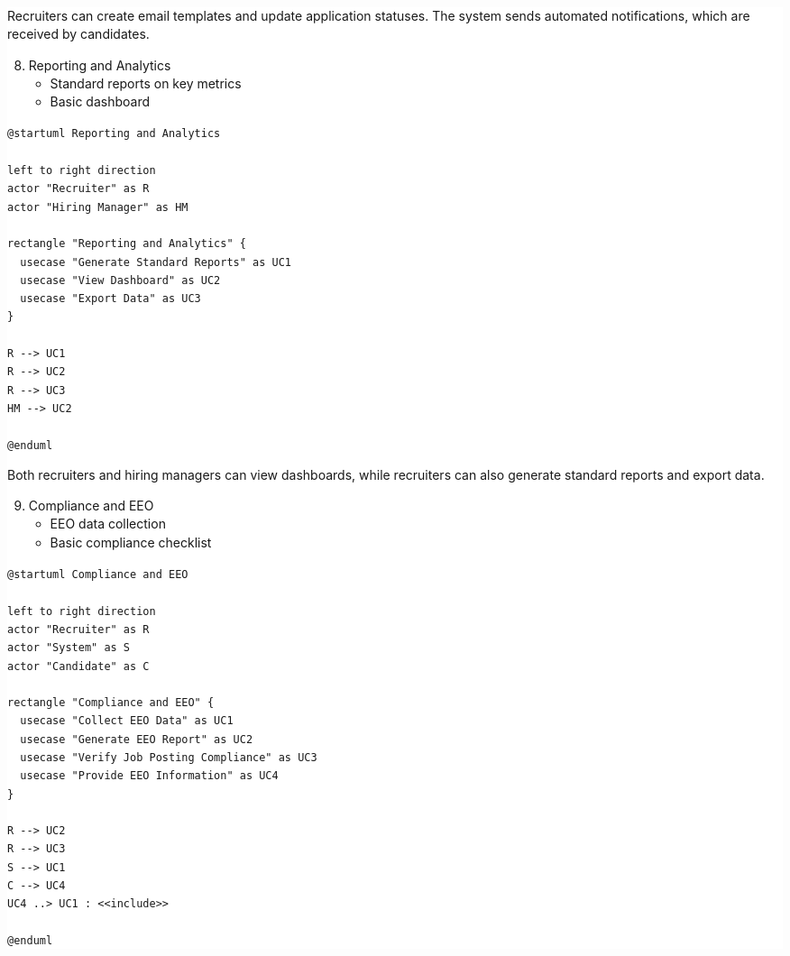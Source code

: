 Recruiters can create email templates and update application statuses. The system sends automated notifications, which are received by candidates.

8. Reporting and Analytics
   - Standard reports on key metrics
   - Basic dashboard

```plantuml
@startuml Reporting and Analytics

left to right direction
actor "Recruiter" as R
actor "Hiring Manager" as HM

rectangle "Reporting and Analytics" {
  usecase "Generate Standard Reports" as UC1
  usecase "View Dashboard" as UC2
  usecase "Export Data" as UC3
}

R --> UC1
R --> UC2
R --> UC3
HM --> UC2

@enduml
```

Both recruiters and hiring managers can view dashboards, while recruiters can also generate standard reports and export data.

9. Compliance and EEO
   - EEO data collection
   - Basic compliance checklist

```plantuml
@startuml Compliance and EEO

left to right direction
actor "Recruiter" as R
actor "System" as S
actor "Candidate" as C

rectangle "Compliance and EEO" {
  usecase "Collect EEO Data" as UC1
  usecase "Generate EEO Report" as UC2
  usecase "Verify Job Posting Compliance" as UC3
  usecase "Provide EEO Information" as UC4
}

R --> UC2
R --> UC3
S --> UC1
C --> UC4
UC4 ..> UC1 : <<include>>

@enduml
```
